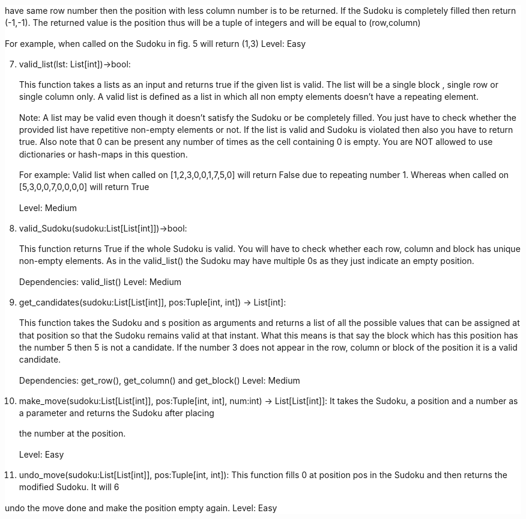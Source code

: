 </div>
</div>
</div>
<div class="page" title="Page 6">
<div class="layoutArea">
<div class="column">
have same row number then the position with less column number is to be returned. If the Sudoku is completely filled then return (-1,-1). The returned value is the position thus will be a tuple of integers and will be equal to (row,column)

For example, when called on the Sudoku in fig. 5 will return (1,3) Level: Easy

<ol start="7">
<li>valid_list(lst: List[int])-&gt;bool:

This function takes a lists as an input and returns true if the given list is valid. The list will be a single block , single row or single column only. A valid list is defined as a list in which all non empty elements doesn’t have a repeating element.

Note: A list may be valid even though it doesn’t satisfy the Sudoku or be completely filled. You just have to check whether the provided list have repetitive non-empty elements or not. If the list is valid and Sudoku is violated then also you have to return true. Also note that 0 can be present any number of times as the cell containing 0 is empty. You are NOT allowed to use dictionaries or hash-maps in this question.

For example: Valid list when called on [1,2,3,0,0,1,7,5,0] will return False due to repeating number 1. Whereas when called on [5,3,0,0,7,0,0,0,0] will return True

Level: Medium
</li>
<li>valid_Sudoku(sudoku:List[List[int]])-&gt;bool:

This function returns True if the whole Sudoku is valid. You will have to check whether each row, column and block has unique non-empty elements. As in the valid_list() the Sudoku may have multiple 0s as they just indicate an empty position.

Dependencies: valid_list() Level: Medium
</li>
<li>get_candidates(sudoku:List[List[int]], pos:Tuple[int, int]) -&gt; List[int]:

This function takes the Sudoku and s position as arguments and returns a list of all the possible values that can be assigned at that position so that the Sudoku remains valid at that instant. What this means is that say the block which has this position has the number 5 then 5 is not a candidate. If the number 3 does not appear in the row, column or block of the position it is a valid candidate.

Dependencies: get_row(), get_column() and get_block() Level: Medium
</li>
<li>make_move(sudoku:List[List[int]], pos:Tuple[int, int], num:int) -&gt; List[List[int]]: It takes the Sudoku, a position and a number as a parameter and returns the Sudoku after placing

the number at the position.

Level: Easy
</li>
<li>undo_move(sudoku:List[List[int]], pos:Tuple[int, int]):
This function fills 0 at position pos in the Sudoku and then returns the modified Sudoku. It will 6
</li>
</ol>
</div>
</div>
</div>
<div class="page" title="Page 7">
<div class="layoutArea">
<div class="column">
undo the move done and make the position empty again. Level: Easy
